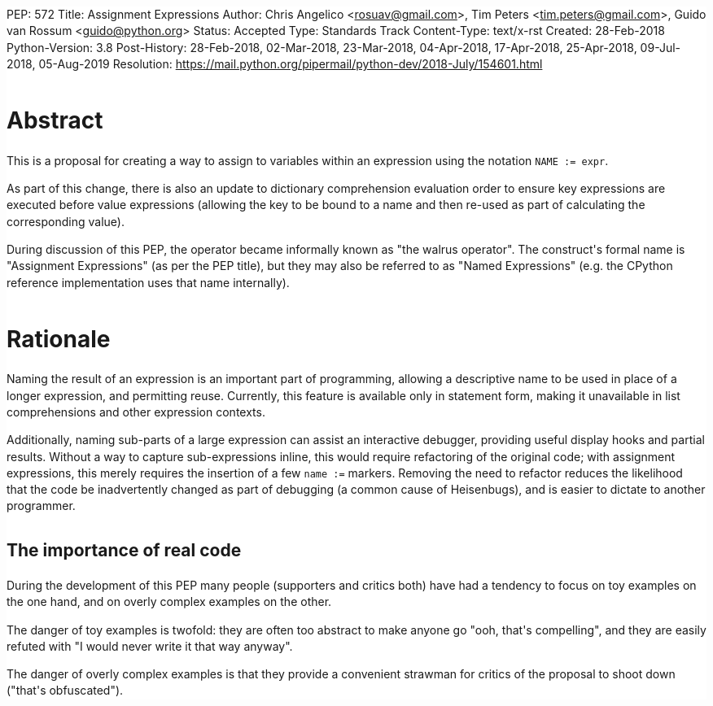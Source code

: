 PEP: 572 Title: Assignment Expressions Author: Chris Angelico
\<<rosuav@gmail.com>\>, Tim Peters \<<tim.peters@gmail.com>\>, Guido van
Rossum \<<guido@python.org>\> Status: Accepted Type: Standards Track
Content-Type: text/x-rst Created: 28-Feb-2018 Python-Version: 3.8
Post-History: 28-Feb-2018, 02-Mar-2018, 23-Mar-2018, 04-Apr-2018,
17-Apr-2018, 25-Apr-2018, 09-Jul-2018, 05-Aug-2019 Resolution:
<https://mail.python.org/pipermail/python-dev/2018-July/154601.html>

Abstract
========

This is a proposal for creating a way to assign to variables within an
expression using the notation `NAME := expr`.

As part of this change, there is also an update to dictionary
comprehension evaluation order to ensure key expressions are executed
before value expressions (allowing the key to be bound to a name and
then re-used as part of calculating the corresponding value).

During discussion of this PEP, the operator became informally known as
\"the walrus operator\". The construct\'s formal name is \"Assignment
Expressions\" (as per the PEP title), but they may also be referred to
as \"Named Expressions\" (e.g. the CPython reference implementation uses
that name internally).

Rationale
=========

Naming the result of an expression is an important part of programming,
allowing a descriptive name to be used in place of a longer expression,
and permitting reuse. Currently, this feature is available only in
statement form, making it unavailable in list comprehensions and other
expression contexts.

Additionally, naming sub-parts of a large expression can assist an
interactive debugger, providing useful display hooks and partial
results. Without a way to capture sub-expressions inline, this would
require refactoring of the original code; with assignment expressions,
this merely requires the insertion of a few `name :=` markers. Removing
the need to refactor reduces the likelihood that the code be
inadvertently changed as part of debugging (a common cause of
Heisenbugs), and is easier to dictate to another programmer.

The importance of real code
---------------------------

During the development of this PEP many people (supporters and critics
both) have had a tendency to focus on toy examples on the one hand, and
on overly complex examples on the other.

The danger of toy examples is twofold: they are often too abstract to
make anyone go \"ooh, that\'s compelling\", and they are easily refuted
with \"I would never write it that way anyway\".

The danger of overly complex examples is that they provide a convenient
strawman for critics of the proposal to shoot down (\"that\'s
obfuscated\").
